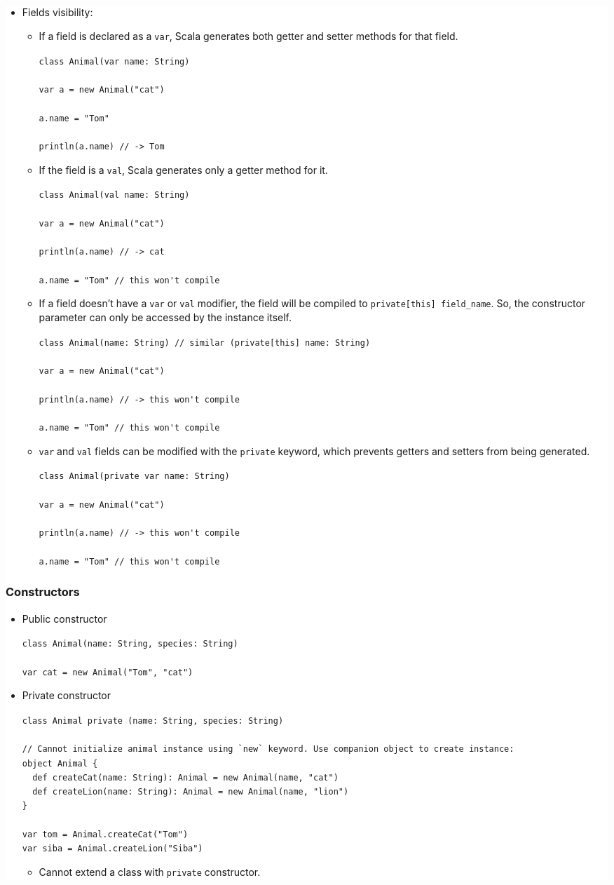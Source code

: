 * Fields visibility:
    * If a field is declared as a `var`, Scala generates both getter and setter methods for that field.
      ```
      class Animal(var name: String)
  
      var a = new Animal("cat")
  
      a.name = "Tom"
  
      println(a.name) // -> Tom
      ```

    * If the field is a `val`, Scala generates only a getter method for it.
      ```
      class Animal(val name: String)
  
      var a = new Animal("cat")
  
      println(a.name) // -> cat
  
      a.name = "Tom" // this won't compile
      ```

    * If a field doesn’t have a `var` or `val` modifier, the field will be compiled to `private[this] field_name`.
    So, the constructor parameter can only be accessed by the instance itself.
      ```
      class Animal(name: String) // similar (private[this] name: String)
  
      var a = new Animal("cat")
  
      println(a.name) // -> this won't compile
  
      a.name = "Tom" // this won't compile
      ```

    * `var` and `val` fields can be modified with the `private` keyword, which prevents getters and setters from being generated.
      ```
      class Animal(private var name: String)
  
      var a = new Animal("cat")
  
      println(a.name) // -> this won't compile
  
      a.name = "Tom" // this won't compile
      ```

### Constructors
* Public constructor
  ```
  class Animal(name: String, species: String)

  var cat = new Animal("Tom", "cat")
  ```

* Private constructor
  ```
  class Animal private (name: String, species: String)
  
  // Cannot initialize animal instance using `new` keyword. Use companion object to create instance:
  object Animal {
    def createCat(name: String): Animal = new Animal(name, "cat")
    def createLion(name: String): Animal = new Animal(name, "lion")
  }

  var tom = Animal.createCat("Tom")
  var siba = Animal.createLion("Siba")
  ```
  * Cannot extend a class with `private` constructor.
